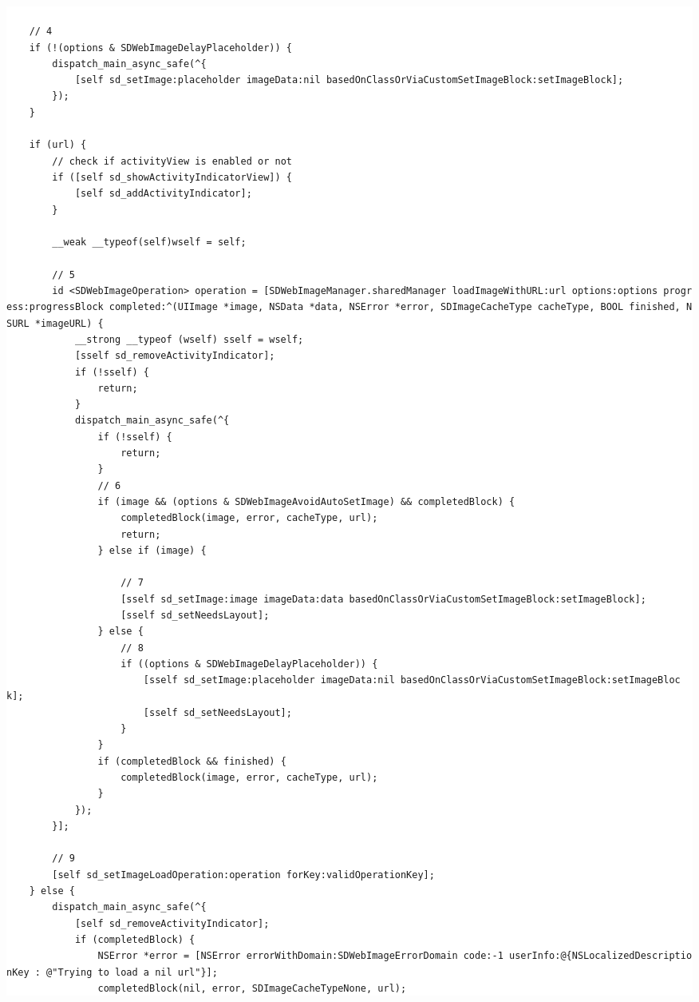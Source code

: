```
    
    // 4
    if (!(options & SDWebImageDelayPlaceholder)) {
        dispatch_main_async_safe(^{
            [self sd_setImage:placeholder imageData:nil basedOnClassOrViaCustomSetImageBlock:setImageBlock];
        });
    }
    
    if (url) {
        // check if activityView is enabled or not
        if ([self sd_showActivityIndicatorView]) {
            [self sd_addActivityIndicator];
        }
        
        __weak __typeof(self)wself = self;
        
        // 5
        id <SDWebImageOperation> operation = [SDWebImageManager.sharedManager loadImageWithURL:url options:options progress:progressBlock completed:^(UIImage *image, NSData *data, NSError *error, SDImageCacheType cacheType, BOOL finished, NSURL *imageURL) {
            __strong __typeof (wself) sself = wself;
            [sself sd_removeActivityIndicator];
            if (!sself) {
                return;
            }
            dispatch_main_async_safe(^{
                if (!sself) {
                    return;
                }
                // 6
                if (image && (options & SDWebImageAvoidAutoSetImage) && completedBlock) {
                    completedBlock(image, error, cacheType, url);
                    return;
                } else if (image) {
                
                    // 7
                    [sself sd_setImage:image imageData:data basedOnClassOrViaCustomSetImageBlock:setImageBlock];
                    [sself sd_setNeedsLayout];
                } else {
                    // 8
                    if ((options & SDWebImageDelayPlaceholder)) {
                        [sself sd_setImage:placeholder imageData:nil basedOnClassOrViaCustomSetImageBlock:setImageBlock];
                        [sself sd_setNeedsLayout];
                    }
                }
                if (completedBlock && finished) {
                    completedBlock(image, error, cacheType, url);
                }
            });
        }];
        
        // 9
        [self sd_setImageLoadOperation:operation forKey:validOperationKey];
    } else {
        dispatch_main_async_safe(^{
            [self sd_removeActivityIndicator];
            if (completedBlock) {
                NSError *error = [NSError errorWithDomain:SDWebImageErrorDomain code:-1 userInfo:@{NSLocalizedDescriptionKey : @"Trying to load a nil url"}];
                completedBlock(nil, error, SDImageCacheTypeNone, url);
```